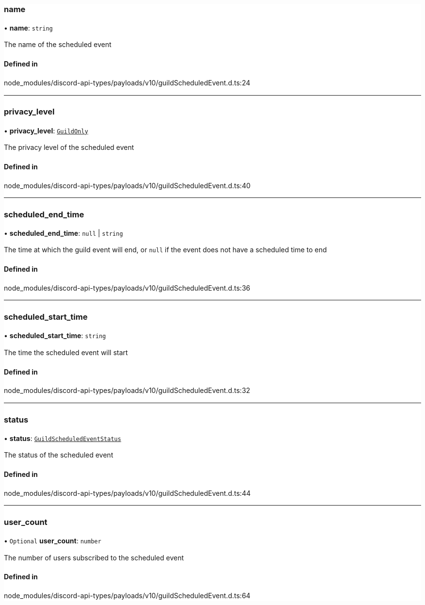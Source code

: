 ### name

• **name**: `string`

The name of the scheduled event

#### Defined in

node_modules/discord-api-types/payloads/v10/guildScheduledEvent.d.ts:24

___

### privacy\_level

• **privacy\_level**: [`GuildOnly`](../modules/internal_.md#guildonly)

The privacy level of the scheduled event

#### Defined in

node_modules/discord-api-types/payloads/v10/guildScheduledEvent.d.ts:40

___

### scheduled\_end\_time

• **scheduled\_end\_time**: ``null`` \| `string`

The time at which the guild event will end, or `null` if the event does not have a scheduled time to end

#### Defined in

node_modules/discord-api-types/payloads/v10/guildScheduledEvent.d.ts:36

___

### scheduled\_start\_time

• **scheduled\_start\_time**: `string`

The time the scheduled event will start

#### Defined in

node_modules/discord-api-types/payloads/v10/guildScheduledEvent.d.ts:32

___

### status

• **status**: [`GuildScheduledEventStatus`](../enums/internal_.GuildScheduledEventStatus.md)

The status of the scheduled event

#### Defined in

node_modules/discord-api-types/payloads/v10/guildScheduledEvent.d.ts:44

___

### user\_count

• `Optional` **user\_count**: `number`

The number of users subscribed to the scheduled event

#### Defined in

node_modules/discord-api-types/payloads/v10/guildScheduledEvent.d.ts:64
